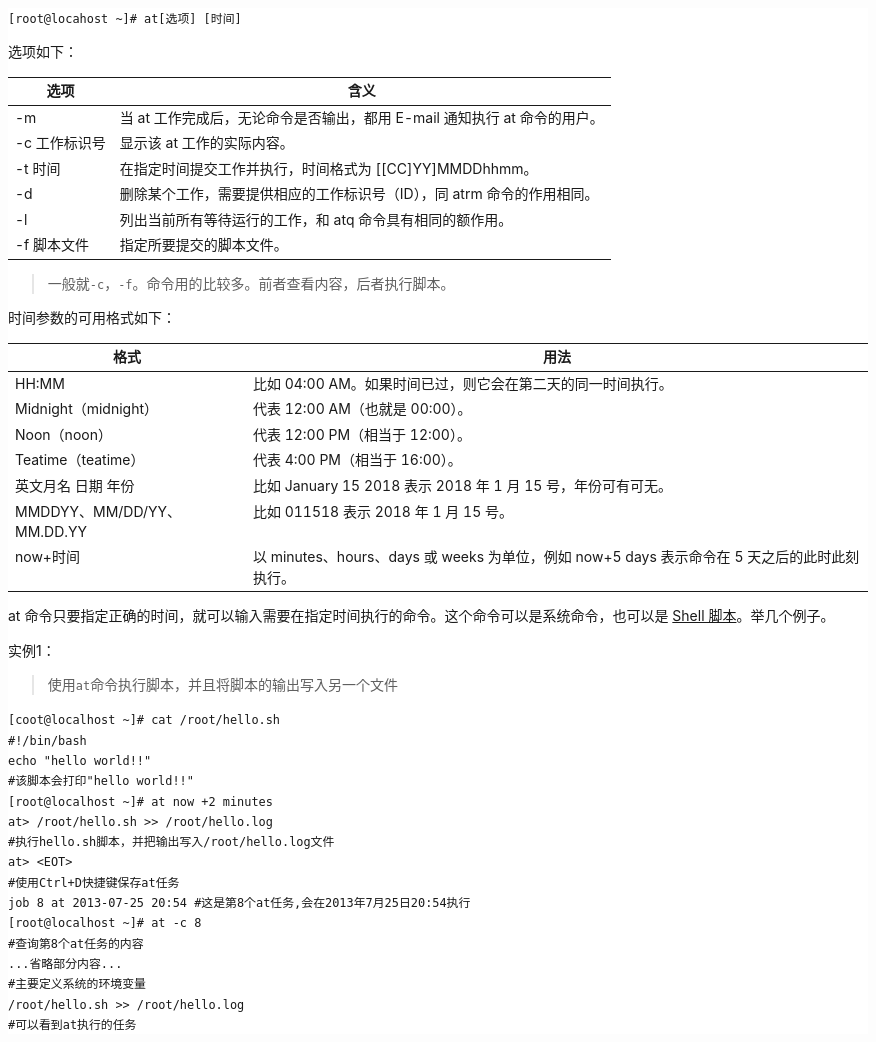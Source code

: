 ```
[root@locahost ~]# at[选项] [时间]
```

选项如下：

| 选项          | 含义                                                         |
| ------------- | ------------------------------------------------------------ |
| -m            | 当 at 工作完成后，无论命令是否输出，都用 E-mail 通知执行 at 命令的用户。 |
| -c 工作标识号 | 显示该 at 工作的实际内容。                                   |
| -t 时间       | 在指定时间提交工作并执行，时间格式为 [[CC]YY]MMDDhhmm。      |
| -d            | 删除某个工作，需要提供相应的工作标识号（ID），同 atrm 命令的作用相同。 |
| -l            | 列出当前所有等待运行的工作，和 atq 命令具有相同的额作用。    |
| -f 脚本文件   | 指定所要提交的脚本文件。                                     |

> 一般就`-c`，`-f`。命令用的比较多。前者查看内容，后者执行脚本。

时间参数的可用格式如下：

| 格式                       | 用法                                                         |
| -------------------------- | ------------------------------------------------------------ |
| HH:MM                      | 比如 04:00 AM。如果时间已过，则它会在第二天的同一时间执行。  |
| Midnight（midnight）       | 代表 12:00 AM（也就是 00:00）。                              |
| Noon（noon）               | 代表 12:00 PM（相当于 12:00）。                              |
| Teatime（teatime）         | 代表 4:00 PM（相当于 16:00）。                               |
| 英文月名 日期 年份         | 比如 January 15 2018 表示 2018 年 1 月 15 号，年份可有可无。 |
| MMDDYY、MM/DD/YY、MM.DD.YY | 比如 011518 表示 2018 年 1 月 15 号。                        |
| now+时间                   | 以 minutes、hours、days 或 weeks 为单位，例如 now+5 days 表示命令在 5 天之后的此时此刻执行。 |

at 命令只要指定正确的时间，就可以输入需要在指定时间执行的命令。这个命令可以是系统命令，也可以是 [Shell 脚本](http://c.biancheng.net/shell/)。举几个例子。



实例1：

> 使用`at`命令执行脚本，并且将脚本的输出写入另一个文件

```
[coot@localhost ~]# cat /root/hello.sh
#!/bin/bash
echo "hello world!!"
#该脚本会打印"hello world!!"
[root@localhost ~]# at now +2 minutes
at> /root/hello.sh >> /root/hello.log
#执行hello.sh脚本，并把输出写入/root/hello.log文件
at> <EOT>
#使用Ctrl+D快捷键保存at任务
job 8 at 2013-07-25 20:54 #这是第8个at任务,会在2013年7月25日20:54执行
[root@localhost ~]# at -c 8
#查询第8个at任务的内容
...省略部分内容...
#主要定义系统的环境变量
/root/hello.sh >> /root/hello.log
#可以看到at执行的任务
```
